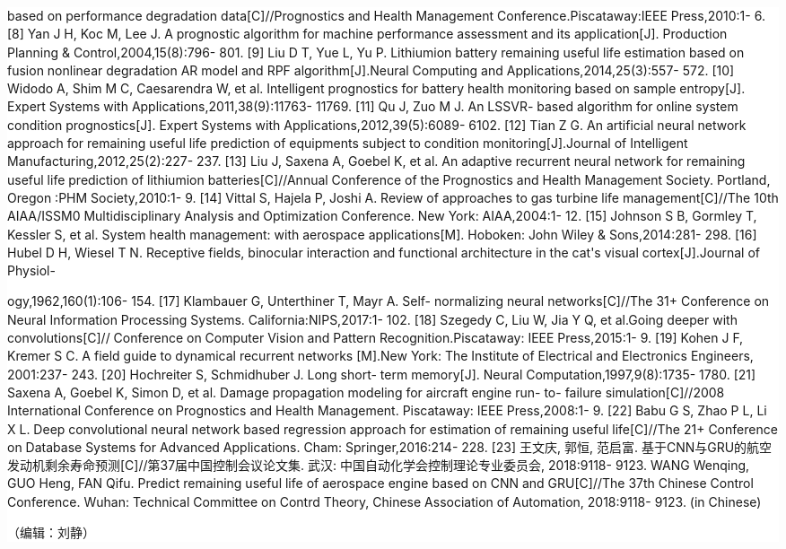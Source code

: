 based on performance degradation data[C]//Prognostics and Health Management Conference.Piscataway:IEEE Press,2010:1- 6. [8] Yan J H, Koc M, Lee J. A prognostic algorithm for machine performance assessment and its application[J]. Production Planning & Control,2004,15(8):796- 801. [9] Liu D T, Yue L, Yu P. Lithiumion battery remaining useful life estimation based on fusion nonlinear degradation AR model and RPF algorithm[J].Neural Computing and Applications,2014,25(3):557- 572. [10] Widodo A, Shim M C, Caesarendra W, et al. Intelligent prognostics for battery health monitoring based on sample entropy[J]. Expert Systems with Applications,2011,38(9):11763- 11769. [11] Qu J, Zuo M J. An LSSVR- based algorithm for online system condition prognostics[J]. Expert Systems with Applications,2012,39(5):6089- 6102. [12] Tian Z G. An artificial neural network approach for remaining useful life prediction of equipments subject to condition monitoring[J].Journal of Intelligent Manufacturing,2012,25(2):227- 237. [13] Liu J, Saxena A, Goebel K, et al. An adaptive recurrent neural network for remaining useful life prediction of lithiumion batteries[C]//Annual Conference of the Prognostics and Health Management Society. Portland, Oregon :PHM Society,2010:1- 9. [14] Vittal S, Hajela P, Joshi A. Review of approaches to gas turbine life management[C]//The 10th AIAA/ISSM0 Multidisciplinary Analysis and Optimization Conference. New York: AIAA,2004:1- 12. [15] Johnson S B, Gormley T, Kessler S, et al. System health management: with aerospace applications[M]. Hoboken: John Wiley & Sons,2014:281- 298. [16] Hubel D H, Wiesel T N. Receptive fields, binocular interaction and functional architecture in the cat's visual cortex[J].Journal of Physiol-

ogy,1962,160(1):106- 154. [17] Klambauer G, Unterthiner T, Mayr A. Self- normalizing neural networks[C]//The 31+ Conference on Neural Information Processing Systems. California:NIPS,2017:1- 102. [18] Szegedy C, Liu W, Jia Y Q, et al.Going deeper with convolutions[C]// Conference on Computer Vision and Pattern Recognition.Piscataway: IEEE Press,2015:1- 9. [19] Kohen J F, Kremer S C. A field guide to dynamical recurrent networks [M].New York: The Institute of Electrical and Electronics Engineers, 2001:237- 243. [20] Hochreiter S, Schmidhuber J. Long short- term memory[J]. Neural Computation,1997,9(8):1735- 1780. [21] Saxena A, Goebel K, Simon D, et al. Damage propagation modeling for aircraft engine run- to- failure simulation[C]//2008 International Conference on Prognostics and Health Management. Piscataway: IEEE Press,2008:1- 9. [22] Babu G S, Zhao P L, Li X L. Deep convolutional neural network based regression approach for estimation of remaining useful life[C]//The 21+ Conference on Database Systems for Advanced Applications. Cham: Springer,2016:214- 228. [23] 王文庆, 郭恒, 范启富. 基于CNN与GRU的航空发动机剩余寿命预测[C]//第37届中国控制会议论文集. 武汉: 中国自动化学会控制理论专业委员会, 2018:9118- 9123. WANG Wenqing, GUO Heng, FAN Qifu. Predict remaining useful life of aerospace engine based on CNN and GRU[C]//The 37th Chinese Control Conference. Wuhan: Technical Committee on Contrd Theory, Chinese Association of Automation, 2018:9118- 9123. (in Chinese)

（编辑：刘静）